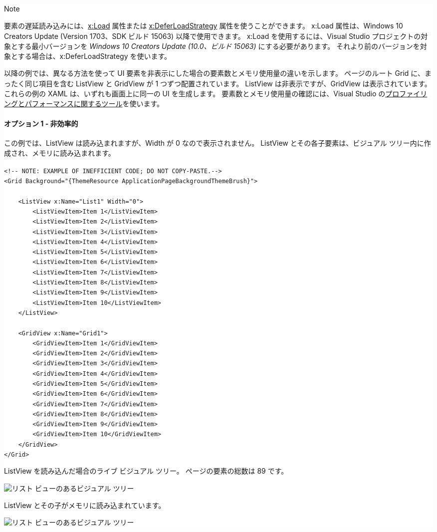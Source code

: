 > [!NOTE]
> 要素の遅延読み込みには、[x:Load](../xaml-platform/x-load-attribute.md) 属性または [x:DeferLoadStrategy](../xaml-platform/x-deferloadstrategy-attribute.md) 属性を使うことができます。 x:Load 属性は、Windows 10 Creators Update (Version 1703、SDK ビルド 15063) 以降で使用できます。 x:Load を使用するには、Visual Studio プロジェクトの対象とする最小バージョンを *Windows 10 Creators Update (10.0、ビルド 15063)* にする必要があります。 それより前のバージョンを対象とする場合は、x:DeferLoadStrategy を使います。

以降の例では、異なる方法を使って UI 要素を非表示にした場合の要素数とメモリ使用量の違いを示します。 ページのルート Grid に、まったく同じ項目を含む ListView と GridView が 1 つずつ配置されています。 ListView は非表示ですが、GridView は表示されています。 これらの例の XAML は、いずれも画面上に同一の UI を生成します。 要素数とメモリ使用量の確認には、Visual Studio の[プロファイリングとパフォーマンスに関するツール](tools-for-profiling-and-performance.md)を使います。

#### <a name="option-1---inefficient"></a>オプション 1 - 非効率的

この例では、ListView は読み込まれますが、Width が 0 なので表示されません。 ListView とその各子要素は、ビジュアル ツリー内に作成され、メモリに読み込まれます。

```xaml
<!-- NOTE: EXAMPLE OF INEFFICIENT CODE; DO NOT COPY-PASTE.-->
<Grid Background="{ThemeResource ApplicationPageBackgroundThemeBrush}">

    <ListView x:Name="List1" Width="0">
        <ListViewItem>Item 1</ListViewItem>
        <ListViewItem>Item 2</ListViewItem>
        <ListViewItem>Item 3</ListViewItem>
        <ListViewItem>Item 4</ListViewItem>
        <ListViewItem>Item 5</ListViewItem>
        <ListViewItem>Item 6</ListViewItem>
        <ListViewItem>Item 7</ListViewItem>
        <ListViewItem>Item 8</ListViewItem>
        <ListViewItem>Item 9</ListViewItem>
        <ListViewItem>Item 10</ListViewItem>
    </ListView>

    <GridView x:Name="Grid1">
        <GridViewItem>Item 1</GridViewItem>
        <GridViewItem>Item 2</GridViewItem>
        <GridViewItem>Item 3</GridViewItem>
        <GridViewItem>Item 4</GridViewItem>
        <GridViewItem>Item 5</GridViewItem>
        <GridViewItem>Item 6</GridViewItem>
        <GridViewItem>Item 7</GridViewItem>
        <GridViewItem>Item 8</GridViewItem>
        <GridViewItem>Item 9</GridViewItem>
        <GridViewItem>Item 10</GridViewItem>
    </GridView>
</Grid>
```

ListView を読み込んだ場合のライブ ビジュアル ツリー。 ページの要素の総数は 89 です。

![リスト ビューのあるビジュアル ツリー](images/visual-tree-1.png)

ListView とその子がメモリに読み込まれています。

![リスト ビューのあるビジュアル ツリー](images/memory-use-1.png)
